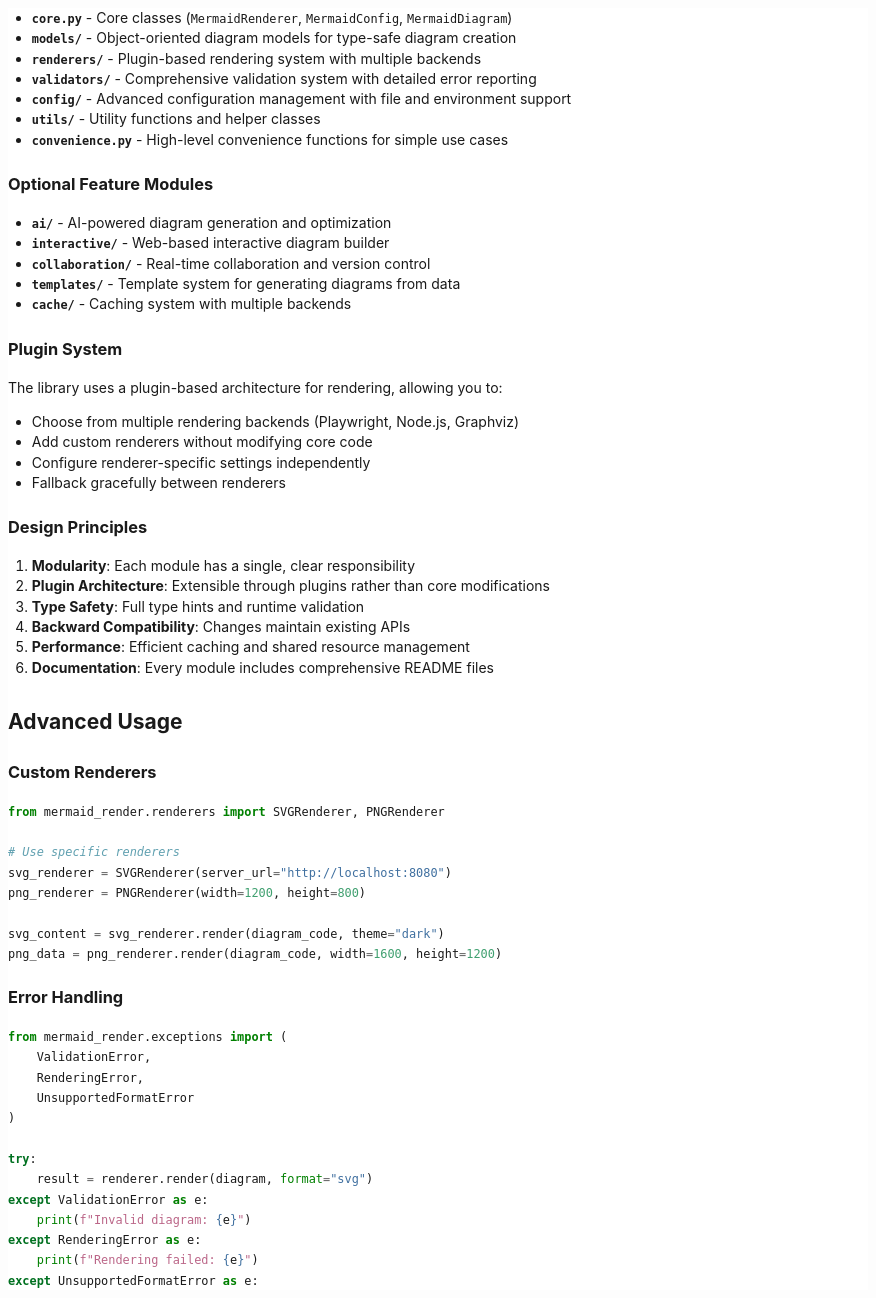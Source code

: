 - **`core.py`** - Core classes (`MermaidRenderer`, `MermaidConfig`, `MermaidDiagram`)
- **`models/`** - Object-oriented diagram models for type-safe diagram creation
- **`renderers/`** - Plugin-based rendering system with multiple backends
- **`validators/`** - Comprehensive validation system with detailed error reporting
- **`config/`** - Advanced configuration management with file and environment support
- **`utils/`** - Utility functions and helper classes
- **`convenience.py`** - High-level convenience functions for simple use cases

### Optional Feature Modules

- **`ai/`** - AI-powered diagram generation and optimization
- **`interactive/`** - Web-based interactive diagram builder
- **`collaboration/`** - Real-time collaboration and version control
- **`templates/`** - Template system for generating diagrams from data
- **`cache/`** - Caching system with multiple backends

### Plugin System

The library uses a plugin-based architecture for rendering, allowing you to:
- Choose from multiple rendering backends (Playwright, Node.js, Graphviz)
- Add custom renderers without modifying core code
- Configure renderer-specific settings independently
- Fallback gracefully between renderers

### Design Principles

1. **Modularity**: Each module has a single, clear responsibility
2. **Plugin Architecture**: Extensible through plugins rather than core modifications
3. **Type Safety**: Full type hints and runtime validation
4. **Backward Compatibility**: Changes maintain existing APIs
5. **Performance**: Efficient caching and shared resource management
6. **Documentation**: Every module includes comprehensive README files

## Advanced Usage

### Custom Renderers

```python
from mermaid_render.renderers import SVGRenderer, PNGRenderer

# Use specific renderers
svg_renderer = SVGRenderer(server_url="http://localhost:8080")
png_renderer = PNGRenderer(width=1200, height=800)

svg_content = svg_renderer.render(diagram_code, theme="dark")
png_data = png_renderer.render(diagram_code, width=1600, height=1200)
```

### Error Handling

```python
from mermaid_render.exceptions import (
    ValidationError,
    RenderingError,
    UnsupportedFormatError
)

try:
    result = renderer.render(diagram, format="svg")
except ValidationError as e:
    print(f"Invalid diagram: {e}")
except RenderingError as e:
    print(f"Rendering failed: {e}")
except UnsupportedFormatError as e:
```